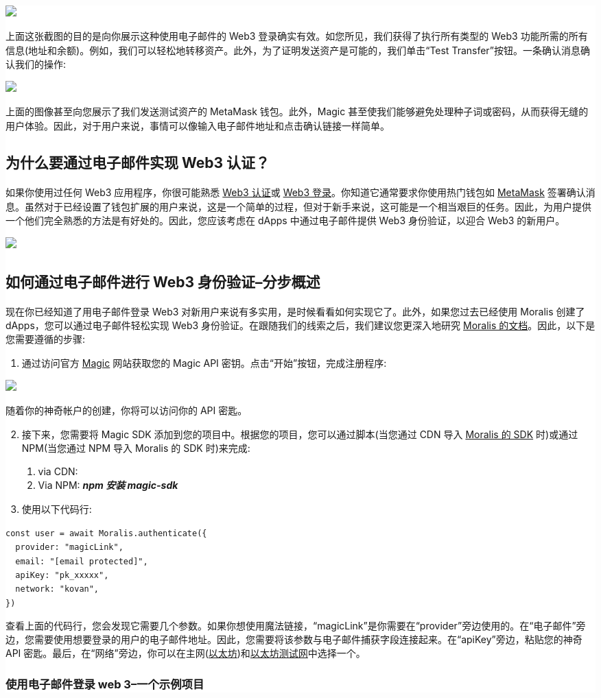 ![](../Images/2cc5cb10f148be9f91be43e0bf8e6848.png)

上面这张截图的目的是向你展示这种使用电子邮件的 Web3 登录确实有效。如您所见，我们获得了执行所有类型的 Web3 功能所需的所有信息(地址和余额)。例如，我们可以轻松地转移资产。此外，为了证明发送资产是可能的，我们单击“Test Transfer”按钮。一条确认消息确认我们的操作:

![](../Images/9f3360a314c0d9fb913d21502e0d4f72.png)

上面的图像甚至向您展示了我们发送测试资产的 MetaMask 钱包。此外，Magic 甚至使我们能够避免处理种子词或密码，从而获得无缝的用户体验。因此，对于用户来说，事情可以像输入电子邮件地址和点击确认链接一样简单。

## 为什么要通过电子邮件实现 Web3 认证？

如果你使用过任何 Web3 应用程序，你很可能熟悉 [Web3 认证](https://moralis.io/web3-authentication-the-full-guide/)或 [Web3 登录](https://moralis.io/how-to-build-a-web3-login-in-5-steps/)。你知道它通常要求你使用热门钱包如 [MetaMask](https://moralis.io/metamask-explained-what-is-metamask/) 签署确认消息。虽然对于已经设置了钱包扩展的用户来说，这是一个简单的过程，但对于新手来说，这可能是一个相当艰巨的任务。因此，为用户提供一个他们完全熟悉的方法是有好处的。因此，您应该考虑在 dApps 中通过电子邮件提供 Web3 身份验证，以迎合 Web3 的新用户。

![](../Images/21bf2af7a7a513b5667acaa6ee305d6d.png)

## 如何通过电子邮件进行 Web3 身份验证–分步概述

现在你已经知道了用电子邮件登录 Web3 对新用户来说有多实用，是时候看看如何实现它了。此外，如果您过去已经使用 Moralis 创建了 dApps，您可以通过电子邮件轻松实现 Web3 身份验证。在跟随我们的线索之后，我们建议您更深入地研究 [Moralis 的文档](https://docs.moralis.io/moralis-server/users/crypto-login/magic)。因此，以下是您需要遵循的步骤:

1.  通过访问官方 [Magic](https://magic.link/) 网站获取您的 Magic API 密钥。点击“开始”按钮，完成注册程序:

![](../Images/6a02849f74abae5306bd8117ab97a9ed.png)

随着你的神奇帐户的创建，你将可以访问你的 API 密匙。

2.  接下来，您需要将 Magic SDK 添加到您的项目中。根据您的项目，您可以通过脚本(当您通过 CDN 导入 [Moralis 的 SDK](https://moralis.io/exploring-moralis-sdk-the-ultimate-web3-sdk/) 时)或通过 NPM(当您通过 NPM 导入 Moralis 的 SDK 时)来完成:
    1.  via CDN:***<script src = " https://auth . magic . link/SDK "></script>***
    2.  Via NPM: ***npm 安装 magic-sdk***

3.  使用以下代码行:

```
const user = await Moralis.authenticate({ 
  provider: "magicLink",
  email: "[email protected]",
  apiKey: "pk_xxxxx",
  network: "kovan",
})
```

查看上面的代码行，您会发现它需要几个参数。如果你想使用魔法链接，“magicLink”是你需要在“provider”旁边使用的。在“电子邮件”旁边，您需要使用想要登录的用户的电子邮件地址。因此，您需要将该参数与电子邮件捕获字段连接起来。在“apiKey”旁边，粘贴您的神奇 API 密匙。最后，在“网络”旁边，你可以在主网([以太坊](https://moralis.io/full-guide-what-is-ethereum/))和[以太坊测试网](https://moralis.io/ethereum-testnet-guide-connect-to-ethereum-testnets/)中选择一个。

### 使用电子邮件登录 web 3–一个示例项目
